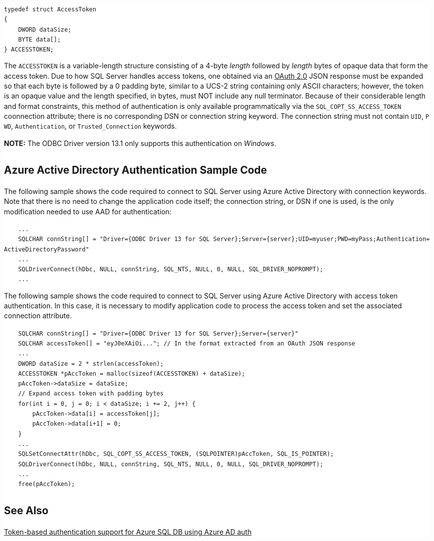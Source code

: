 ~~~
typedef struct AccessToken
{
    DWORD dataSize;
    BYTE data[];
} ACCESSTOKEN;
~~~

The `ACCESSTOKEN` is a variable-length structure consisting of a 4-byte _length_ followed by _length_ bytes of opaque data that form the access token. Due to how SQL Server handles access tokens, one obtained via an [OAuth 2.0](https://docs.microsoft.com/en-us/azure/active-directory/develop/active-directory-authentication-scenarios) JSON response must be expanded so that each byte is followed by a 0 padding byte, similar to a UCS-2 string containing only ASCII characters; however, the token is an opaque value and the length specified, in bytes, must NOT include any null terminator. Because of their considerable length and format constraints, this method of authentication is only available programmatically via the `SQL_COPT_SS_ACCESS_TOKEN` coonnection attribute; there is no corresponding DSN or connection string keyword. The connection string must not contain `UID`, `PWD`, `Authentication`, or `Trusted_Connection` keywords.

**NOTE:** The ODBC Driver version 13.1 only supports this authentication on _Windows_.

## Azure Active Directory Authentication Sample Code

The following sample shows the code required to connect to SQL Server using Azure Active Directory with connection keywords. Note that there is no need to change the application code itself; the connection string, or DSN if one is used, is the only modification needed to use AAD for authentication:
~~~
    ...
    SQLCHAR connString[] = "Driver={ODBC Driver 13 for SQL Server};Server={server};UID=myuser;PWD=myPass;Authentication=ActiveDirectoryPassword"
    ...
    SQLDriverConnect(hDbc, NULL, connString, SQL_NTS, NULL, 0, NULL, SQL_DRIVER_NOPROMPT);	
    ...
~~~
The following sample shows the code required to connect to SQL Server using Azure Active Directory with access token authentication. In this case, it is necessary to modify application code to process the access token and set the associated connection attribute.
~~~
    SQLCHAR connString[] = "Driver={ODBC Driver 13 for SQL Server};Server={server}"
    SQLCHAR accessToken[] = "eyJ0eXAiOi..."; // In the format extracted from an OAuth JSON response
    ...
    DWORD dataSize = 2 * strlen(accessToken);
    ACCESSTOKEN *pAccToken = malloc(sizeof(ACCESSTOKEN) + dataSize);
    pAccToken->dataSize = dataSize;
    // Expand access token with padding bytes
    for(int i = 0, j = 0; i < dataSize; i += 2, j++) {
        pAccToken->data[i] = accessToken[j];
        pAccToken->data[i+1] = 0;
    }
    ...
    SQLSetConnectAttr(hDbc, SQL_COPT_SS_ACCESS_TOKEN, (SQLPOINTER)pAccToken, SQL_IS_POINTER);
    SQLDriverConnect(hDbc, NULL, connString, SQL_NTS, NULL, 0, NULL, SQL_DRIVER_NOPROMPT);		
    ...
    free(pAccToken);
~~~

## See Also
[Token-based authentication support for Azure SQL DB using Azure AD auth](https://blogs.msdn.microsoft.com/sqlsecurity/2016/02/09/token-based-authentication-support-for-azure-sql-db-using-azure-ad-auth)

